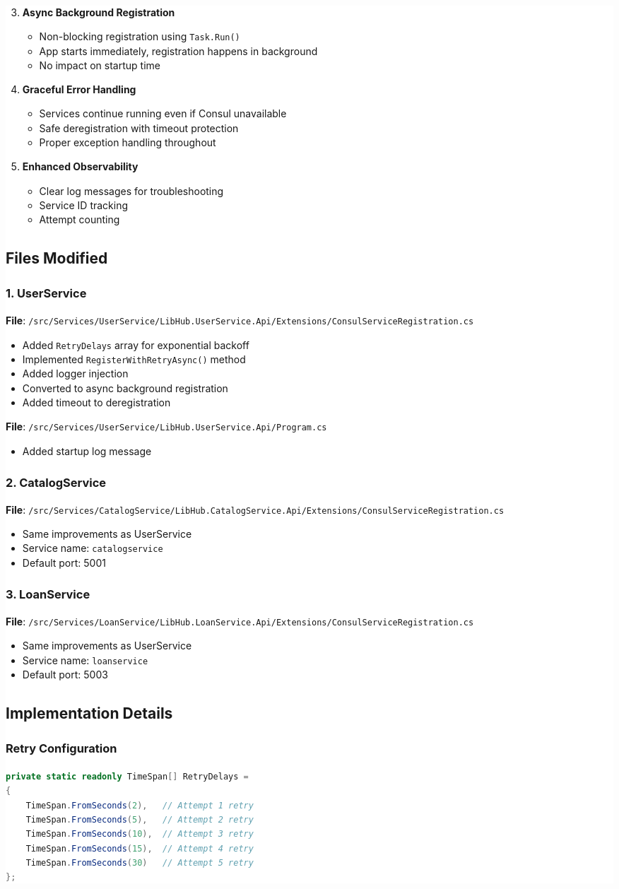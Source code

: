3. **Async Background Registration**
   - Non-blocking registration using `Task.Run()`
   - App starts immediately, registration happens in background
   - No impact on startup time

4. **Graceful Error Handling**
   - Services continue running even if Consul unavailable
   - Safe deregistration with timeout protection
   - Proper exception handling throughout

5. **Enhanced Observability**
   - Clear log messages for troubleshooting
   - Service ID tracking
   - Attempt counting

## Files Modified

### 1. UserService
**File**: `/src/Services/UserService/LibHub.UserService.Api/Extensions/ConsulServiceRegistration.cs`
- Added `RetryDelays` array for exponential backoff
- Implemented `RegisterWithRetryAsync()` method
- Added logger injection
- Converted to async background registration
- Added timeout to deregistration

**File**: `/src/Services/UserService/LibHub.UserService.Api/Program.cs`
- Added startup log message

### 2. CatalogService
**File**: `/src/Services/CatalogService/LibHub.CatalogService.Api/Extensions/ConsulServiceRegistration.cs`
- Same improvements as UserService
- Service name: `catalogservice`
- Default port: 5001

### 3. LoanService
**File**: `/src/Services/LoanService/LibHub.LoanService.Api/Extensions/ConsulServiceRegistration.cs`
- Same improvements as UserService
- Service name: `loanservice`
- Default port: 5003

## Implementation Details

### Retry Configuration
```csharp
private static readonly TimeSpan[] RetryDelays = 
{
    TimeSpan.FromSeconds(2),   // Attempt 1 retry
    TimeSpan.FromSeconds(5),   // Attempt 2 retry
    TimeSpan.FromSeconds(10),  // Attempt 3 retry
    TimeSpan.FromSeconds(15),  // Attempt 4 retry
    TimeSpan.FromSeconds(30)   // Attempt 5 retry
};
```
